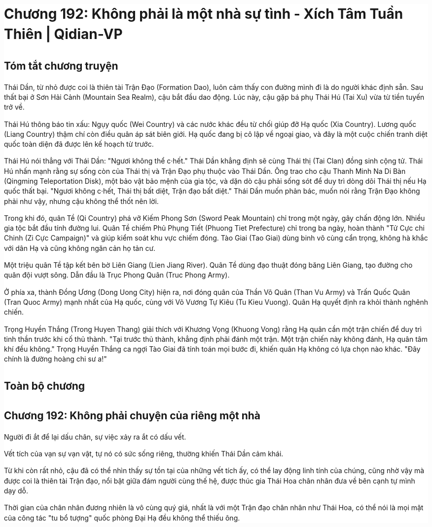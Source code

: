 # Chương 192: Không phải là một nhà sự tình - Xích Tâm Tuần Thiên | Qidian-VP

## Tóm tắt chương truyện

Thái Dần, từ nhỏ được coi là thiên tài Trận Đạo (Formation Dao), luôn cảm thấy con đường mình đi là do người khác định sẵn. Sau thất bại ở Sơn Hải Cảnh (Mountain Sea Realm), cậu bắt đầu dao động. Lúc này, cậu gặp bá phụ Thái Hú (Tai Xu) vừa từ tiền tuyến trở về.

Thái Hú thông báo tin xấu: Ngụy quốc (Wei Country) và các nước khác đều từ chối giúp đỡ Hạ quốc (Xia Country). Lương quốc (Liang Country) thậm chí còn điều quân áp sát biên giới. Hạ quốc đang bị cô lập về ngoại giao, và đây là một cuộc chiến tranh diệt quốc toàn diện đã được lên kế hoạch từ trước.

Thái Hú nói thẳng với Thái Dần: "Ngươi không thể c·hết." Thái Dần khẳng định sẽ cùng Thái thị (Tai Clan) đồng sinh cộng tử. Thái Hú nhấn mạnh rằng sự sống còn của Thái thị và Trận Đạo phụ thuộc vào Thái Dần. Ông trao cho cậu Thanh Minh Na Di Bàn (Qingming Teleportation Disk), một bảo vật bảo mệnh của gia tộc, và dặn dò cậu phải sống sót để duy trì dòng dõi Thái thị nếu Hạ quốc thất bại. "Ngươi không c·hết, Thái thị bất diệt, Trận đạo bất diệt." Thái Dần muốn phản bác, muốn nói rằng Trận Đạo không phải như vậy, nhưng cậu không thể thốt nên lời.

Trong khi đó, quân Tề (Qi Country) phá vỡ Kiếm Phong Sơn (Sword Peak Mountain) chỉ trong một ngày, gây chấn động lớn. Nhiều gia tộc bắt đầu tính đường lui. Quân Tề chiếm Phủ Phụng Tiết (Phuong Tiet Prefecture) chỉ trong ba ngày, hoàn thành "Tử Cực chi Chinh (Zi Cực Campaign)" và giúp kiểm soát khu vực chiếm đóng. Tào Giai (Tao Giai) dùng binh vô cùng cẩn trọng, không hà khắc với dân Hạ và cũng không ngăn cản họ tản cư.

Một triệu quân Tề tập kết bên bờ Liên Giang (Lien Jiang River). Quân Tề dùng đạo thuật đóng băng Liên Giang, tạo đường cho quân đội vượt sông. Dẫn đầu là Trục Phong Quân (Truc Phong Army).

Ở phía xa, thành Đồng Ương (Dong Uong City) hiện ra, nơi đóng quân của Thần Võ Quân (Than Vu Army) và Trấn Quốc Quân (Tran Quoc Army) mạnh nhất của Hạ quốc, cùng với Võ Vương Tự Kiêu (Tu Kieu Vuong). Quân Hạ quyết định ra khỏi thành nghênh chiến.

Trọng Huyền Thắng (Trong Huyen Thang) giải thích với Khương Vọng (Khuong Vong) rằng Hạ quân cần một trận chiến để duy trì tinh thần trước khi cố thủ thành. "Tại trước thủ thành, khẳng định phải đánh một trận. Một trận chiến này không đánh, Hạ quân tâm khí đều không." Trọng Huyền Thắng ca ngợi Tào Giai đã tính toán mọi bước đi, khiến quân Hạ không có lựa chọn nào khác. "Đây chính là đường hoàng chi sư a!"

## Toàn bộ chương

## Chương 192: Không phải chuyện của riêng một nhà

Người đi ắt để lại dấu chân, sự việc xảy ra ắt có dấu vết.

Vết tích của vạn sự vạn vật, tự nó có sức sống riêng, thường khiến Thái Dần cảm khái.

Từ khi còn rất nhỏ, cậu đã có thể nhìn thấy sự tồn tại của những vết tích ấy, có thể lay động linh tính của chúng, cũng nhờ vậy mà được coi là thiên tài Trận đạo, nổi bật giữa đám người cùng thế hệ, được thúc gia Thái Hoa chân nhân đưa về bên cạnh tự mình dạy dỗ.

Thời gian của chân nhân đương nhiên là vô cùng quý giá, nhất là với một Trận đạo chân nhân như Thái Hoa, có thể nói là mọi mặt của công tác "tu bổ tượng" quốc phòng Đại Hạ đều không thể thiếu ông.
